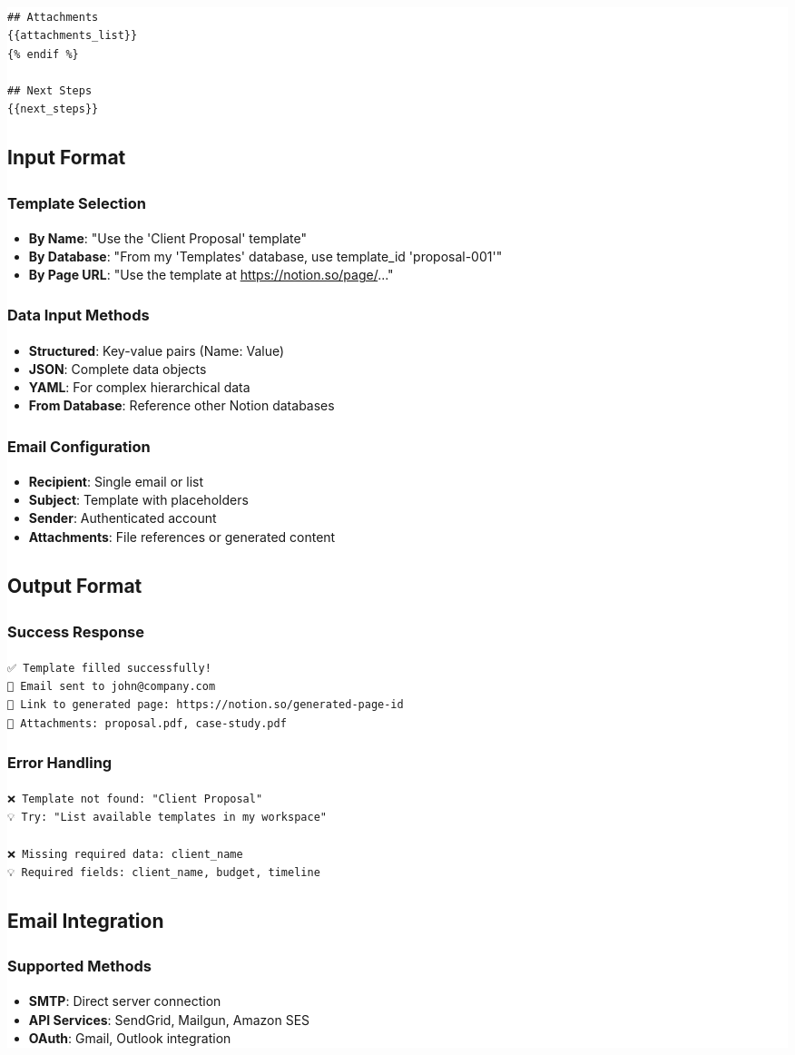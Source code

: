 ```
## Attachments
{{attachments_list}}
{% endif %}

## Next Steps
{{next_steps}}
```

## Input Format

### Template Selection
- **By Name**: "Use the 'Client Proposal' template"
- **By Database**: "From my 'Templates' database, use template_id 'proposal-001'"
- **By Page URL**: "Use the template at https://notion.so/page/..."

### Data Input Methods
- **Structured**: Key-value pairs (Name: Value)
- **JSON**: Complete data objects
- **YAML**: For complex hierarchical data
- **From Database**: Reference other Notion databases

### Email Configuration
- **Recipient**: Single email or list
- **Subject**: Template with placeholders
- **Sender**: Authenticated account
- **Attachments**: File references or generated content

## Output Format

### Success Response
```
✅ Template filled successfully!
📧 Email sent to john@company.com
🔗 Link to generated page: https://notion.so/generated-page-id
📎 Attachments: proposal.pdf, case-study.pdf
```

### Error Handling
```
❌ Template not found: "Client Proposal"
💡 Try: "List available templates in my workspace"

❌ Missing required data: client_name
💡 Required fields: client_name, budget, timeline
```

## Email Integration

### Supported Methods
- **SMTP**: Direct server connection
- **API Services**: SendGrid, Mailgun, Amazon SES
- **OAuth**: Gmail, Outlook integration
